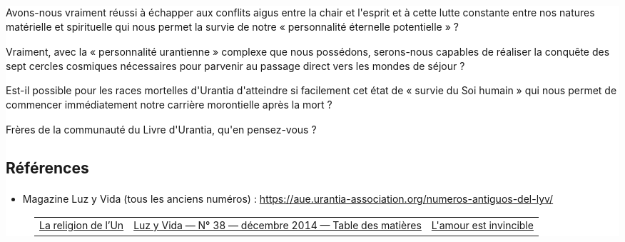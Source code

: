 Avons-nous vraiment réussi à échapper aux conflits aigus entre la chair et l'esprit et à cette lutte constante entre nos natures matérielle et spirituelle qui nous permet la survie de notre « personnalité éternelle potentielle » ?

Vraiment, avec la « personnalité urantienne » complexe que nous possédons, serons-nous capables de réaliser la conquête des sept cercles cosmiques nécessaires pour parvenir au passage direct vers les mondes de séjour ?

Est-il possible pour les races mortelles d'Urantia d'atteindre si facilement cet état de « survie du Soi humain » qui nous permet de commencer immédiatement notre carrière morontielle après la mort ?

Frères de la communauté du Livre d'Urantia, qu'en pensez-vous ?

## Références

- Magazine Luz y Vida (tous les anciens numéros) : https://aue.urantia-association.org/numeros-antiguos-del-lyv/



<figure class="table chapter-navigator">
  <table>
    <tbody>
      <tr>
        <td>
        <a href="/fr/article/Gary_Deinstadt/Religion_of_One_Luz_y_Vida">
          <span class="mdi mdi-arrow-left-drop-circle"></span><span class="pl-2">La religion de l’Un</span>
        </a>
        </td>
        <td>
        <a href="/fr/index/articles_luz_y_vida#luz-y-vida-n°-38-décembre-2014">
          <span class="mdi mdi-book-open-variant"></span><span class="pl-2">Luz y Vida — N° 38 — décembre 2014 — Table des matières</span>
        </a>
        </td>
        <td>
        <a href="/fr/article/Agustin_Barajas/El_amor_es_invencible">
          <span class="pr-2">L'amour est invincible</span><span class="mdi mdi-arrow-right-drop-circle"></span>
        </a>
        </td>
      </tr>
    </tbody>
  </table>
</figure>
